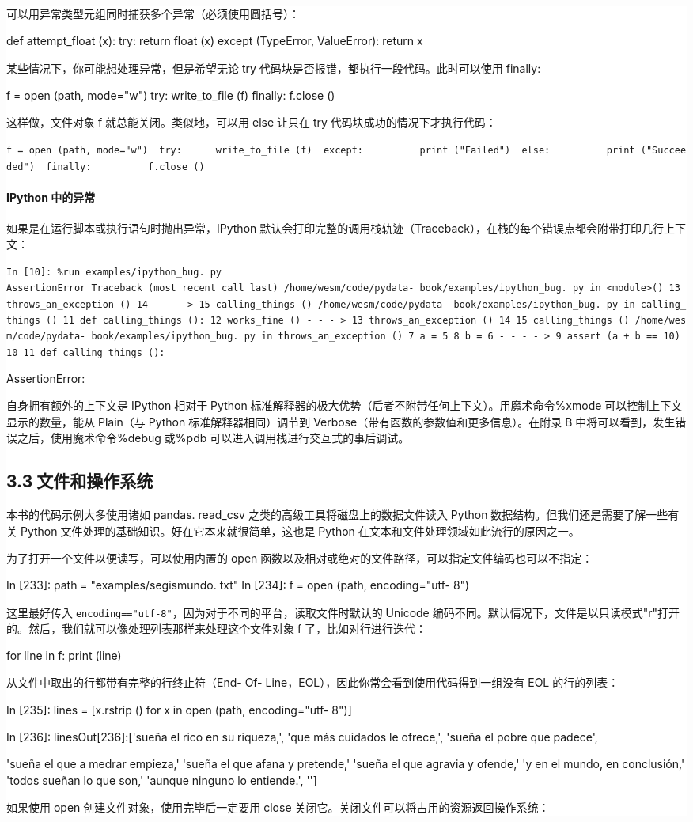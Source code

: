 可以用异常类型元组同时捕获多个异常（必须使用圆括号）：

def attempt_float (x): try: return float (x) except (TypeError, ValueError): return x

某些情况下，你可能想处理异常，但是希望无论 try 代码块是否报错，都执行一段代码。此时可以使用 finally:

f = open (path, mode="w")  try:      write_to_file (f)  finally:      f.close ()

这样做，文件对象 f 就总能关闭。类似地，可以用 else 让只在 try 代码块成功的情况下才执行代码：

```
f = open (path, mode="w")  try:      write_to_file (f)  except:          print ("Failed")  else:          print ("Succeeded")  finally:          f.close ()
```

#### IPython 中的异常

如果是在运行脚本或执行语句时抛出异常，IPython 默认会打印完整的调用栈轨迹（Traceback），在栈的每个错误点都会附带打印几行上下文：



```
In [10]: %run examples/ipython_bug. py
AssertionError Traceback (most recent call last) /home/wesm/code/pydata- book/examples/ipython_bug. py in <module>() 13 throws_an_exception () 14 - - - > 15 calling_things () /home/wesm/code/pydata- book/examples/ipython_bug. py in calling_things () 11 def calling_things (): 12 works_fine () - - - > 13 throws_an_exception () 14 15 calling_things () /home/wesm/code/pydata- book/examples/ipython_bug. py in throws_an_exception () 7 a = 5 8 b = 6 - - - - > 9 assert (a + b == 10) 10 11 def calling_things ():
```

AssertionError:

自身拥有额外的上下文是 IPython 相对于 Python 标准解释器的极大优势（后者不附带任何上下文）。用魔术命令%xmode 可以控制上下文显示的数量，能从 Plain（与 Python 标准解释器相同）调节到 Verbose（带有函数的参数值和更多信息）。在附录 B 中将可以看到，发生错误之后，使用魔术命令%debug 或%pdb 可以进入调用栈进行交互式的事后调试。

## 3.3 文件和操作系统

本书的代码示例大多使用诸如 pandas. read_csv 之类的高级工具将磁盘上的数据文件读入 Python 数据结构。但我们还是需要了解一些有关 Python 文件处理的基础知识。好在它本来就很简单，这也是 Python 在文本和文件处理领域如此流行的原因之一。

为了打开一个文件以便读写，可以使用内置的 open 函数以及相对或绝对的文件路径，可以指定文件编码也可以不指定：

In [233]: path = "examples/segismundo. txt"  In [234]: f = open (path, encoding="utf- 8")

这里最好传入 `encoding=="utf-8"`，因为对于不同的平台，读取文件时默认的 Unicode 编码不同。默认情况下，文件是以只读模式"r"打开的。然后，我们就可以像处理列表那样来处理这个文件对象 f 了，比如对行进行迭代：

for line in f:    print (line)

从文件中取出的行都带有完整的行终止符（End- Of- Line，EOL），因此你常会看到使用代码得到一组没有 EOL 的行的列表：

In [235]: lines = [x.rstrip () for x in open (path, encoding="utf- 8")]

In [236]: linesOut[236]:['sueña el rico en su riqueza,', 'que más cuidados le ofrece,', 'sueña el pobre que padece',

'sueña el que a medrar empieza,' 'sueña el que afana y pretende,' 'sueña el que agravia y ofende,' 'y en el mundo, en conclusión,' 'todos sueñan lo que son,' 'aunque ninguno lo entiende.', '']

如果使用 open 创建文件对象，使用完毕后一定要用 close 关闭它。关闭文件可以将占用的资源返回操作系统：

